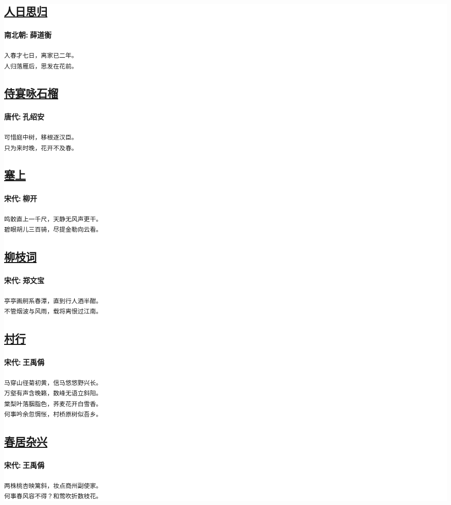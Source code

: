 ## [人日思归](https://so.gushiwen.org/shiwenv_29252ac44d0f.aspx)
#### 南北朝: 薛道衡
```
入春才七日，离家已二年。
人归落雁后，思发在花前。
```

## [侍宴咏石榴](https://so.gushiwen.org/shiwenv_515c8ac22eae.aspx)
#### 唐代: 孔绍安
```
可惜庭中树，移根逐汉臣。
只为来时晚，花开不及春。
```

## [塞上](https://so.gushiwen.org/shiwenv_2bba1443c73f.aspx)
#### 宋代: 柳开
```
鸣骹直上一千尺，天静无风声更干。
碧眼胡儿三百骑，尽提金勒向云看。
```

## [柳枝词](https://so.gushiwen.org/shiwenv_62b40696d6c7.aspx)
#### 宋代: 郑文宝
```
亭亭画舸系春潭，直到行人酒半酣。
不管烟波与风雨，载将离恨过江南。
```

## [村行](https://so.gushiwen.org/shiwenv_0119bf86bce5.aspx)
#### 宋代: 王禹偁
```
马穿山径菊初黄，信马悠悠野兴长。
万壑有声含晚籁，数峰无语立斜阳。
棠梨叶落胭脂色，荞麦花开白雪香。
何事吟余忽惆怅，村桥原树似吾乡。
```

## [春居杂兴](https://so.gushiwen.org/shiwenv_ef86254f695c.aspx)
#### 宋代: 王禹偁
```
两株桃杏映篱斜，妆点商州副使家。
何事春风容不得？和莺吹折数枝花。
```
